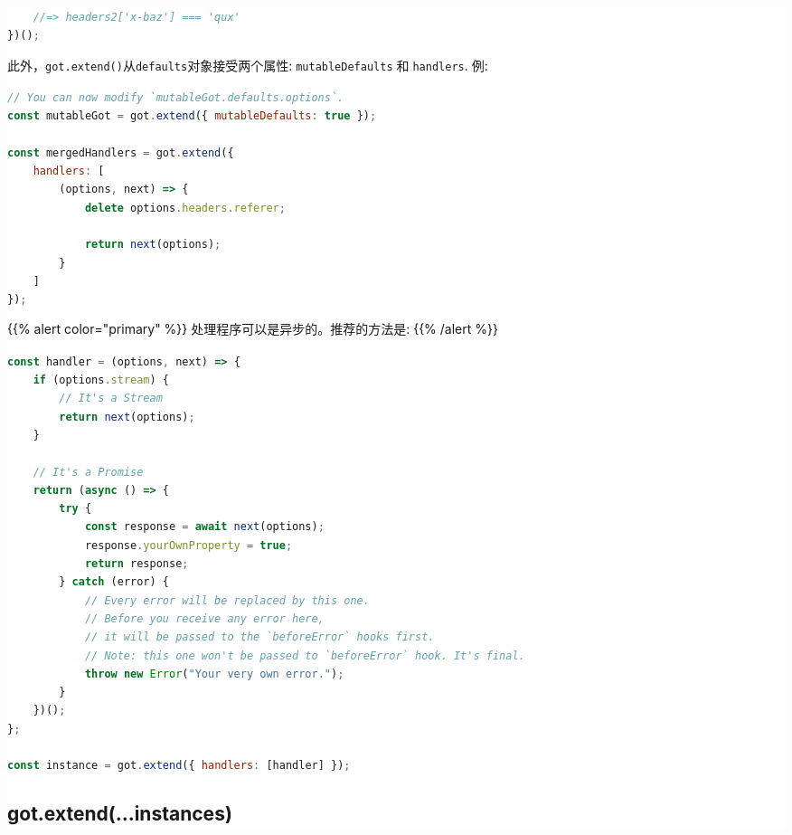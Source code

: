 ```js
	//=> headers2['x-baz'] === 'qux'
})();
```

此外，`got.extend()`从`defaults`对象接受两个属性: `mutableDefaults` 和 `handlers`. 例:

```js
// You can now modify `mutableGot.defaults.options`.
const mutableGot = got.extend({ mutableDefaults: true });

const mergedHandlers = got.extend({
	handlers: [
		(options, next) => {
			delete options.headers.referer;

			return next(options);
		}
	]
});
```

{{% alert color="primary" %}}
处理程序可以是异步的。推荐的方法是:
{{% /alert %}}

```js
const handler = (options, next) => {
	if (options.stream) {
		// It's a Stream
		return next(options);
	}

	// It's a Promise
	return (async () => {
		try {
			const response = await next(options);
			response.yourOwnProperty = true;
			return response;
		} catch (error) {
			// Every error will be replaced by this one.
			// Before you receive any error here,
			// it will be passed to the `beforeError` hooks first.
			// Note: this one won't be passed to `beforeError` hook. It's final.
			throw new Error("Your very own error.");
		}
	})();
};

const instance = got.extend({ handlers: [handler] });
```

## got.extend(...instances)
